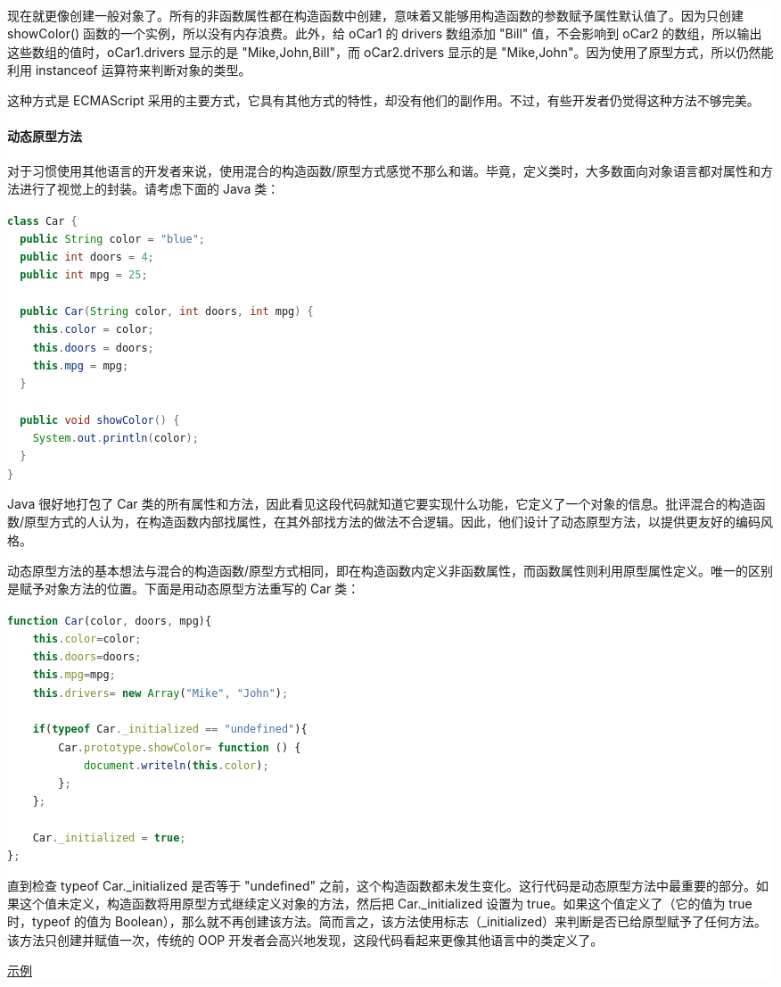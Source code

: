 现在就更像创建一般对象了。所有的非函数属性都在构造函数中创建，意味着又能够用构造函数的参数赋予属性默认值了。因为只创建 showColor() 函数的一个实例，所以没有内存浪费。此外，给 oCar1 的 drivers 数组添加 "Bill" 值，不会影响到 oCar2 的数组，所以输出这些数组的值时，oCar1.drivers 显示的是 "Mike,John,Bill"，而 oCar2.drivers 显示的是 "Mike,John"。因为使用了原型方式，所以仍然能利用 instanceof 运算符来判断对象的类型。

这种方式是 ECMAScript 采用的主要方式，它具有其他方式的特性，却没有他们的副作用。不过，有些开发者仍觉得这种方法不够完美。

#### 动态原型方法

对于习惯使用其他语言的开发者来说，使用混合的构造函数/原型方式感觉不那么和谐。毕竟，定义类时，大多数面向对象语言都对属性和方法进行了视觉上的封装。请考虑下面的 Java 类：

```java
class Car {
  public String color = "blue";
  public int doors = 4;
  public int mpg = 25;

  public Car(String color, int doors, int mpg) {
    this.color = color;
    this.doors = doors;
    this.mpg = mpg;
  }
  
  public void showColor() {
    System.out.println(color);
  }
}
```

Java 很好地打包了 Car 类的所有属性和方法，因此看见这段代码就知道它要实现什么功能，它定义了一个对象的信息。批评混合的构造函数/原型方式的人认为，在构造函数内部找属性，在其外部找方法的做法不合逻辑。因此，他们设计了动态原型方法，以提供更友好的编码风格。

动态原型方法的基本想法与混合的构造函数/原型方式相同，即在构造函数内定义非函数属性，而函数属性则利用原型属性定义。唯一的区别是赋予对象方法的位置。下面是用动态原型方法重写的 Car 类：

```javascript
function Car(color, doors, mpg){
    this.color=color;
    this.doors=doors;
    this.mpg=mpg;
    this.drivers= new Array("Mike", "John");

    if(typeof Car._initialized == "undefined"){
        Car.prototype.showColor= function () {
            document.writeln(this.color);
        };
    };

    Car._initialized = true;
};
```

直到检查 typeof Car._initialized 是否等于 "undefined" 之前，这个构造函数都未发生变化。这行代码是动态原型方法中最重要的部分。如果这个值未定义，构造函数将用原型方式继续定义对象的方法，然后把 Car._initialized 设置为 true。如果这个值定义了（它的值为 true 时，typeof 的值为 Boolean），那么就不再创建该方法。简而言之，该方法使用标志（_initialized）来判断是否已给原型赋予了任何方法。该方法只创建并赋值一次，传统的 OOP 开发者会高兴地发现，这段代码看起来更像其他语言中的类定义了。

[示例](dynamic_prototype_function.html)
